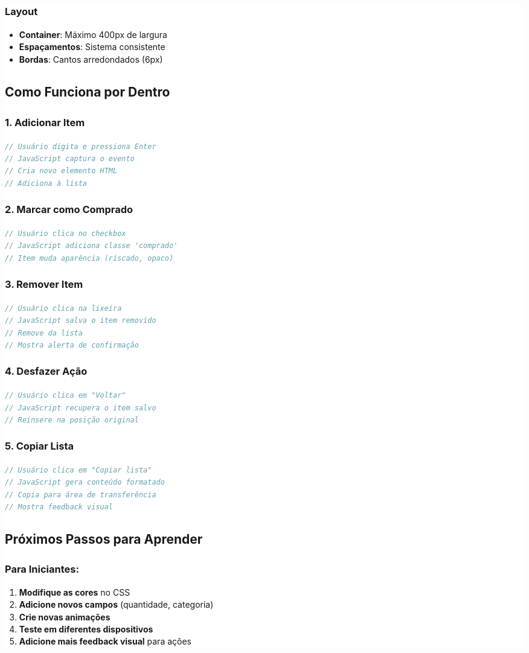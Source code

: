 ### Layout
- **Container**: Máximo 400px de largura
- **Espaçamentos**: Sistema consistente
- **Bordas**: Cantos arredondados (6px)

## Como Funciona por Dentro

### 1. Adicionar Item
```javascript
// Usuário digita e pressiona Enter
// JavaScript captura o evento
// Cria novo elemento HTML
// Adiciona à lista
```

### 2. Marcar como Comprado
```javascript
// Usuário clica no checkbox
// JavaScript adiciona classe 'comprado'
// Item muda aparência (riscado, opaco)
```

### 3. Remover Item
```javascript
// Usuário clica na lixeira
// JavaScript salva o item removido
// Remove da lista
// Mostra alerta de confirmação
```

### 4. Desfazer Ação
```javascript
// Usuário clica em "Voltar"
// JavaScript recupera o item salvo
// Reinsere na posição original
```

### 5. Copiar Lista
```javascript
// Usuário clica em "Copiar lista"
// JavaScript gera conteúdo formatado
// Copia para área de transferência
// Mostra feedback visual
```

## Próximos Passos para Aprender

### Para Iniciantes:
1. **Modifique as cores** no CSS
2. **Adicione novos campos** (quantidade, categoria)
3. **Crie novas animações** 
4. **Teste em diferentes dispositivos**
5. **Adicione mais feedback visual** para ações
